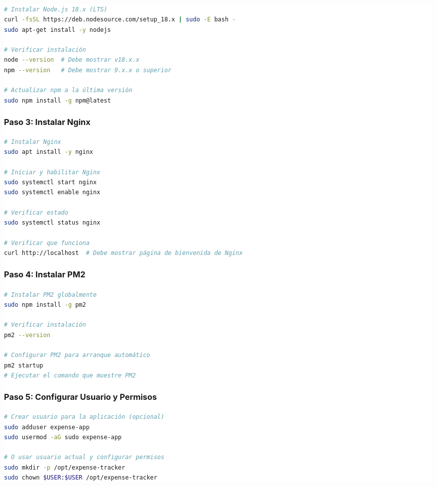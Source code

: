 ```bash
# Instalar Node.js 18.x (LTS)
curl -fsSL https://deb.nodesource.com/setup_18.x | sudo -E bash -
sudo apt-get install -y nodejs

# Verificar instalación
node --version  # Debe mostrar v18.x.x
npm --version   # Debe mostrar 9.x.x o superior

# Actualizar npm a la última versión
sudo npm install -g npm@latest
```

### Paso 3: Instalar Nginx

```bash
# Instalar Nginx
sudo apt install -y nginx

# Iniciar y habilitar Nginx
sudo systemctl start nginx
sudo systemctl enable nginx

# Verificar estado
sudo systemctl status nginx

# Verificar que funciona
curl http://localhost  # Debe mostrar página de bienvenida de Nginx
```

### Paso 4: Instalar PM2

```bash
# Instalar PM2 globalmente
sudo npm install -g pm2

# Verificar instalación
pm2 --version

# Configurar PM2 para arranque automático
pm2 startup
# Ejecutar el comando que muestre PM2
```

### Paso 5: Configurar Usuario y Permisos

```bash
# Crear usuario para la aplicación (opcional)
sudo adduser expense-app
sudo usermod -aG sudo expense-app

# O usar usuario actual y configurar permisos
sudo mkdir -p /opt/expense-tracker
sudo chown $USER:$USER /opt/expense-tracker
```
